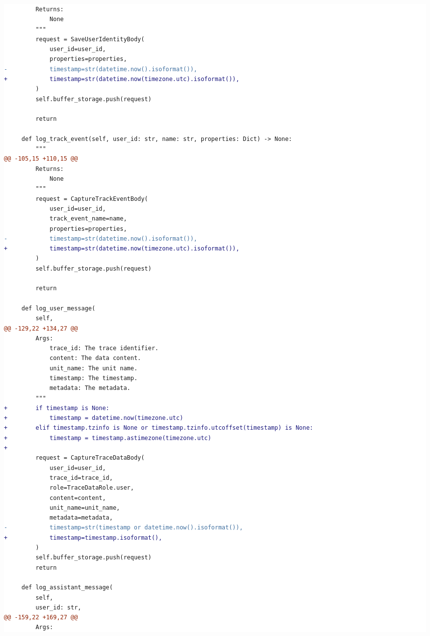 ```diff
         Returns:
             None
         """
         request = SaveUserIdentityBody(
             user_id=user_id,
             properties=properties,
-            timestamp=str(datetime.now().isoformat()),
+            timestamp=str(datetime.now(timezone.utc).isoformat()),
         )
         self.buffer_storage.push(request)
 
         return
 
     def log_track_event(self, user_id: str, name: str, properties: Dict) -> None:
         """
@@ -105,15 +110,15 @@
         Returns:
             None
         """
         request = CaptureTrackEventBody(
             user_id=user_id,
             track_event_name=name,
             properties=properties,
-            timestamp=str(datetime.now().isoformat()),
+            timestamp=str(datetime.now(timezone.utc).isoformat()),
         )
         self.buffer_storage.push(request)
 
         return
 
     def log_user_message(
         self,
@@ -129,22 +134,27 @@
         Args:
             trace_id: The trace identifier.
             content: The data content.
             unit_name: The unit name.
             timestamp: The timestamp.
             metadata: The metadata.
         """
+        if timestamp is None:
+            timestamp = datetime.now(timezone.utc)
+        elif timestamp.tzinfo is None or timestamp.tzinfo.utcoffset(timestamp) is None:
+            timestamp = timestamp.astimezone(timezone.utc)
+            
         request = CaptureTraceDataBody(
             user_id=user_id,
             trace_id=trace_id,
             role=TraceDataRole.user,
             content=content,
             unit_name=unit_name,
             metadata=metadata,
-            timestamp=str(timestamp or datetime.now().isoformat()),
+            timestamp=timestamp.isoformat(),
         )
         self.buffer_storage.push(request)
         return
 
     def log_assistant_message(
         self,
         user_id: str,
@@ -159,22 +169,27 @@
         Args:
```
